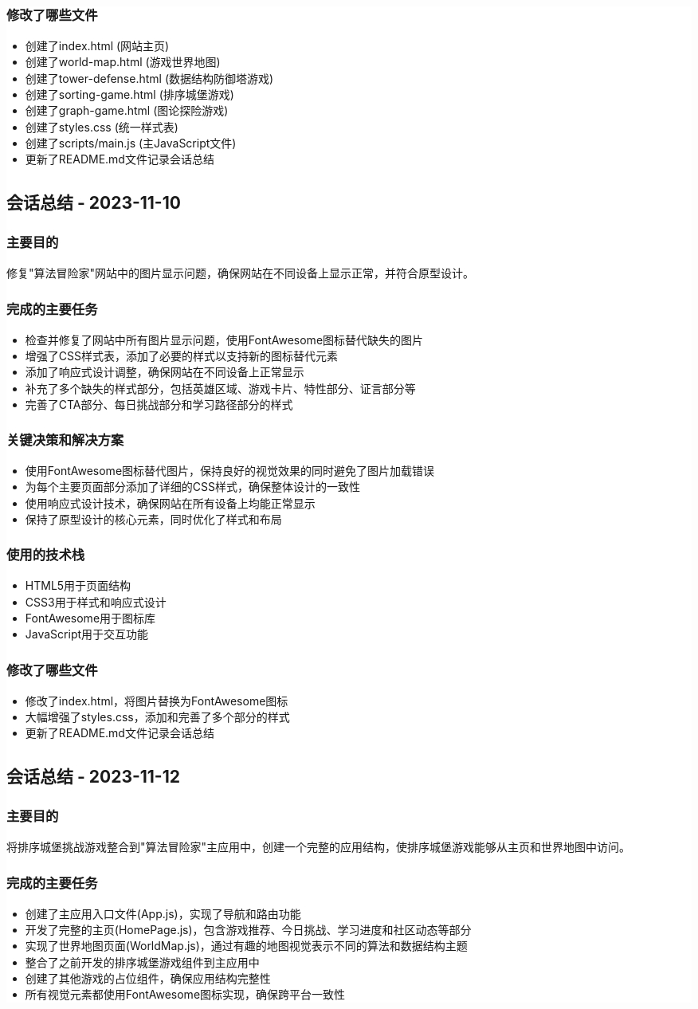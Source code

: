 ### 修改了哪些文件
- 创建了index.html (网站主页)
- 创建了world-map.html (游戏世界地图)
- 创建了tower-defense.html (数据结构防御塔游戏)
- 创建了sorting-game.html (排序城堡游戏)
- 创建了graph-game.html (图论探险游戏)
- 创建了styles.css (统一样式表)
- 创建了scripts/main.js (主JavaScript文件)
- 更新了README.md文件记录会话总结 

## 会话总结 - 2023-11-10

### 主要目的
修复"算法冒险家"网站中的图片显示问题，确保网站在不同设备上显示正常，并符合原型设计。

### 完成的主要任务
- 检查并修复了网站中所有图片显示问题，使用FontAwesome图标替代缺失的图片
- 增强了CSS样式表，添加了必要的样式以支持新的图标替代元素
- 添加了响应式设计调整，确保网站在不同设备上正常显示
- 补充了多个缺失的样式部分，包括英雄区域、游戏卡片、特性部分、证言部分等
- 完善了CTA部分、每日挑战部分和学习路径部分的样式

### 关键决策和解决方案
- 使用FontAwesome图标替代图片，保持良好的视觉效果的同时避免了图片加载错误
- 为每个主要页面部分添加了详细的CSS样式，确保整体设计的一致性
- 使用响应式设计技术，确保网站在所有设备上均能正常显示
- 保持了原型设计的核心元素，同时优化了样式和布局

### 使用的技术栈
- HTML5用于页面结构
- CSS3用于样式和响应式设计
- FontAwesome用于图标库
- JavaScript用于交互功能

### 修改了哪些文件
- 修改了index.html，将图片替换为FontAwesome图标
- 大幅增强了styles.css，添加和完善了多个部分的样式
- 更新了README.md文件记录会话总结 

## 会话总结 - 2023-11-12

### 主要目的
将排序城堡挑战游戏整合到"算法冒险家"主应用中，创建一个完整的应用结构，使排序城堡游戏能够从主页和世界地图中访问。

### 完成的主要任务
- 创建了主应用入口文件(App.js)，实现了导航和路由功能
- 开发了完整的主页(HomePage.js)，包含游戏推荐、今日挑战、学习进度和社区动态等部分
- 实现了世界地图页面(WorldMap.js)，通过有趣的地图视觉表示不同的算法和数据结构主题
- 整合了之前开发的排序城堡游戏组件到主应用中
- 创建了其他游戏的占位组件，确保应用结构完整性
- 所有视觉元素都使用FontAwesome图标实现，确保跨平台一致性

